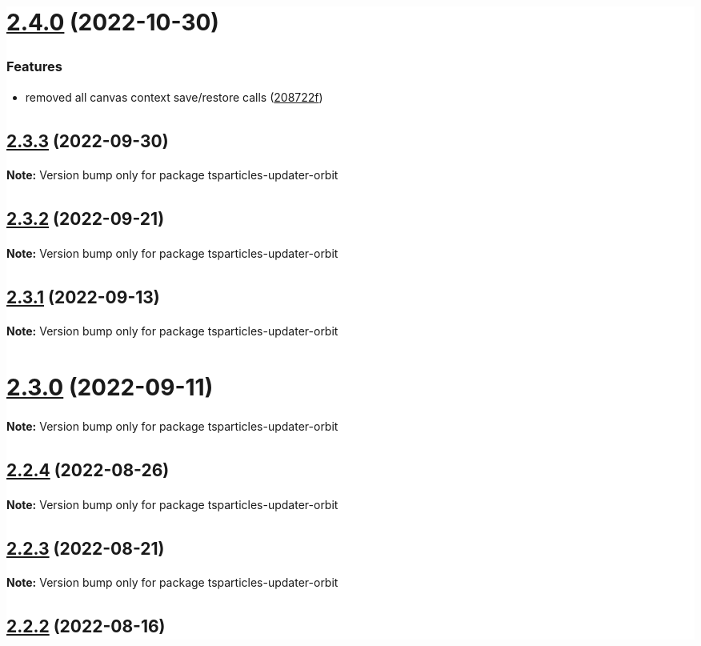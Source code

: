 # [2.4.0](https://github.com/matteobruni/tsparticles/compare/tsparticles-updater-orbit@2.3.3...tsparticles-updater-orbit@2.4.0) (2022-10-30)

### Features

-   removed all canvas context save/restore calls ([208722f](https://github.com/matteobruni/tsparticles/commit/208722f0a521246165b7cdc529dfbfbd7a3cf7eb))

## [2.3.3](https://github.com/matteobruni/tsparticles/compare/tsparticles-updater-orbit@2.3.2...tsparticles-updater-orbit@2.3.3) (2022-09-30)

**Note:** Version bump only for package tsparticles-updater-orbit

## [2.3.2](https://github.com/matteobruni/tsparticles/compare/tsparticles-updater-orbit@2.3.1...tsparticles-updater-orbit@2.3.2) (2022-09-21)

**Note:** Version bump only for package tsparticles-updater-orbit

## [2.3.1](https://github.com/matteobruni/tsparticles/compare/tsparticles-updater-orbit@2.3.0...tsparticles-updater-orbit@2.3.1) (2022-09-13)

**Note:** Version bump only for package tsparticles-updater-orbit

# [2.3.0](https://github.com/matteobruni/tsparticles/compare/tsparticles-updater-orbit@2.2.4...tsparticles-updater-orbit@2.3.0) (2022-09-11)

**Note:** Version bump only for package tsparticles-updater-orbit

## [2.2.4](https://github.com/matteobruni/tsparticles/compare/tsparticles-updater-orbit@2.2.2...tsparticles-updater-orbit@2.2.4) (2022-08-26)

**Note:** Version bump only for package tsparticles-updater-orbit

## [2.2.3](https://github.com/matteobruni/tsparticles/compare/tsparticles-updater-orbit@2.2.2...tsparticles-updater-orbit@2.2.3) (2022-08-21)

**Note:** Version bump only for package tsparticles-updater-orbit

## [2.2.2](https://github.com/matteobruni/tsparticles/compare/tsparticles-updater-orbit@2.2.1...tsparticles-updater-orbit@2.2.2) (2022-08-16)
